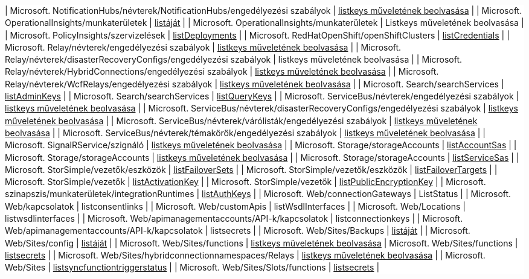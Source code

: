 | Microsoft. NotificationHubs/névterek/NotificationHubs/engedélyezési szabályok | [listkeys műveletének beolvasása](/rest/api/notificationhubs/notificationhubs/listkeys) |
| Microsoft. OperationalInsights/munkaterületek | [listáját](/rest/api/loganalytics/workspaces/list) |
| Microsoft. OperationalInsights/munkaterületek | Listkeys műveletének beolvasása |
| Microsoft. PolicyInsights/szervizelések | [listDeployments](/rest/api/policy-insights/remediations/listdeploymentsatresourcegroup) |
| Microsoft. RedHatOpenShift/openShiftClusters | [listCredentials](/rest/api/openshift/openshiftclusters/listcredentials) |
| Microsoft. Relay/névterek/engedélyezési szabályok | [listkeys műveletének beolvasása](/rest/api/relay/namespaces/listkeys) |
| Microsoft. Relay/névterek/disasterRecoveryConfigs/engedélyezési szabályok | listkeys műveletének beolvasása |
| Microsoft. Relay/névterek/HybridConnections/engedélyezési szabályok | [listkeys műveletének beolvasása](/rest/api/relay/hybridconnections/listkeys) |
| Microsoft. Relay/névterek/WcfRelays/engedélyezési szabályok | [listkeys műveletének beolvasása](/rest/api/relay/wcfrelays/listkeys) |
| Microsoft. Search/searchServices | [listAdminKeys](/rest/api/searchmanagement/adminkeys/get) |
| Microsoft. Search/searchServices | [listQueryKeys](/rest/api/searchmanagement/querykeys/listbysearchservice) |
| Microsoft. ServiceBus/névterek/engedélyezési szabályok | [listkeys műveletének beolvasása](/rest/api/servicebus/stable/namespaces%20-%20authorization%20rules/listkeys) |
| Microsoft. ServiceBus/névterek/disasterRecoveryConfigs/engedélyezési szabályok | [listkeys műveletének beolvasása](/rest/api/servicebus/stable/disasterrecoveryconfigs/listkeys) |
| Microsoft. ServiceBus/névterek/várólisták/engedélyezési szabályok | [listkeys műveletének beolvasása](/rest/api/servicebus/stable/queues%20-%20authorization%20rules/listkeys) |
| Microsoft. ServiceBus/névterek/témakörök/engedélyezési szabályok | [listkeys műveletének beolvasása](/rest/api/servicebus/stable/topics%20–%20authorization%20rules/listkeys) |
| Microsoft. SignalRService/szignáló | [listkeys műveletének beolvasása](/rest/api/signalr/signalr/listkeys) |
| Microsoft. Storage/storageAccounts | [listAccountSas](/rest/api/storagerp/storageaccounts/listaccountsas) |
| Microsoft. Storage/storageAccounts | [listkeys műveletének beolvasása](/rest/api/storagerp/storageaccounts/listkeys) |
| Microsoft. Storage/storageAccounts | [listServiceSas](/rest/api/storagerp/storageaccounts/listservicesas) |
| Microsoft. StorSimple/vezetők/eszközök | [listFailoverSets](/rest/api/storsimple/devices/listfailoversets) |
| Microsoft. StorSimple/vezetők/eszközök | [listFailoverTargets](/rest/api/storsimple/devices/listfailovertargets) |
| Microsoft. StorSimple/vezetők | [listActivationKey](/rest/api/storsimple/managers/getactivationkey) |
| Microsoft. StorSimple/vezetők | [listPublicEncryptionKey](/rest/api/storsimple/managers/getpublicencryptionkey) |
| Microsoft. szinapszis/munkaterületek/integrationRuntimes | [listAuthKeys](/rest/api/synapse/integrationruntimeauthkeys/list) |
| Microsoft. Web/connectionGateways | ListStatus |
| Microsoft. Web/kapcsolatok | listconsentlinks |
| Microsoft. Web/customApis | listWsdlInterfaces |
| Microsoft. Web/Locations | listwsdlinterfaces |
| Microsoft. Web/apimanagementaccounts/API-k/kapcsolatok | listconnectionkeys |
| Microsoft. Web/apimanagementaccounts/API-k/kapcsolatok | listsecrets |
| Microsoft. Web/Sites/Backups | [listáját](/rest/api/appservice/webapps/listbackups) |
| Microsoft. Web/Sites/config | [listáját](/rest/api/appservice/webapps/listconfigurations) |
| Microsoft. Web/Sites/functions | [listkeys műveletének beolvasása](/rest/api/appservice/webapps/listfunctionkeys)
| Microsoft. Web/Sites/functions | [listsecrets](/rest/api/appservice/webapps/listfunctionsecrets) |
| Microsoft. Web/Sites/hybridconnectionnamespaces/Relays | [listkeys műveletének beolvasása](/rest/api/appservice/appserviceplans/listhybridconnectionkeys) |
| Microsoft. Web/Sites | [listsyncfunctiontriggerstatus](/rest/api/appservice/webapps/listsyncfunctiontriggers) |
| Microsoft. Web/Sites/Slots/functions | [listsecrets](/rest/api/appservice/webapps/listfunctionsecretsslot) |
